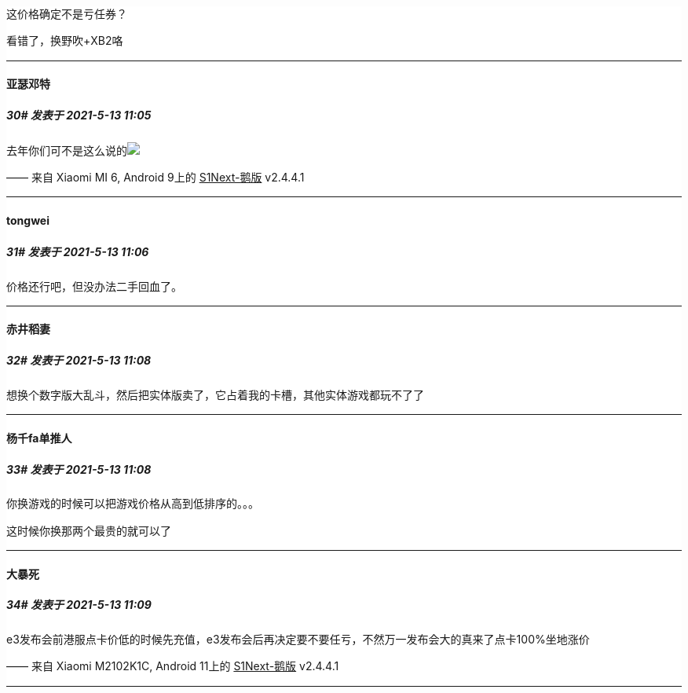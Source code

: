 这价格确定不是亏任券？


看错了，换野吹+XB2咯


*****

####  亚瑟邓特  
##### 30#       发表于 2021-5-13 11:05


去年你们可不是这么说的<img src="https://static.saraba1st.com/image/smiley/face2017/002.png" referrerpolicy="no-referrer">

—— 来自 Xiaomi MI 6, Android 9上的 [S1Next-鹅版](https://github.com/ykrank/S1-Next/releases) v2.4.4.1




*****

####  tongwei  
##### 31#       发表于 2021-5-13 11:06


价格还行吧，但没办法二手回血了。


*****

####  赤井稻妻  
##### 32#       发表于 2021-5-13 11:08


想换个数字版大乱斗，然后把实体版卖了，它占着我的卡槽，其他实体游戏都玩不了了


*****

####  杨千fa单推人  
##### 33#       发表于 2021-5-13 11:08


你换游戏的时候可以把游戏价格从高到低排序的。。。

这时候你换那两个最贵的就可以了


*****

####  大暴死  
##### 34#       发表于 2021-5-13 11:09


e3发布会前港服点卡价低的时候先充值，e3发布会后再决定要不要任亏，不然万一发布会大的真来了点卡100%坐地涨价

—— 来自 Xiaomi M2102K1C, Android 11上的 [S1Next-鹅版](https://github.com/ykrank/S1-Next/releases) v2.4.4.1


*****
